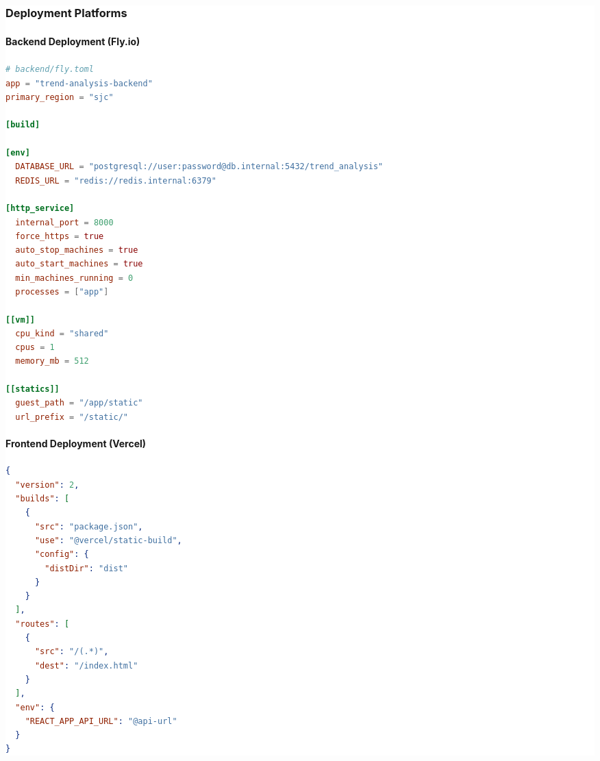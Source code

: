 ### Deployment Platforms

#### Backend Deployment (Fly.io)

```toml
# backend/fly.toml
app = "trend-analysis-backend"
primary_region = "sjc"

[build]

[env]
  DATABASE_URL = "postgresql://user:password@db.internal:5432/trend_analysis"
  REDIS_URL = "redis://redis.internal:6379"

[http_service]
  internal_port = 8000
  force_https = true
  auto_stop_machines = true
  auto_start_machines = true
  min_machines_running = 0
  processes = ["app"]

[[vm]]
  cpu_kind = "shared"
  cpus = 1
  memory_mb = 512

[[statics]]
  guest_path = "/app/static"
  url_prefix = "/static/"
```

#### Frontend Deployment (Vercel)

```json
{
  "version": 2,
  "builds": [
    {
      "src": "package.json",
      "use": "@vercel/static-build",
      "config": {
        "distDir": "dist"
      }
    }
  ],
  "routes": [
    {
      "src": "/(.*)",
      "dest": "/index.html"
    }
  ],
  "env": {
    "REACT_APP_API_URL": "@api-url"
  }
}
```
